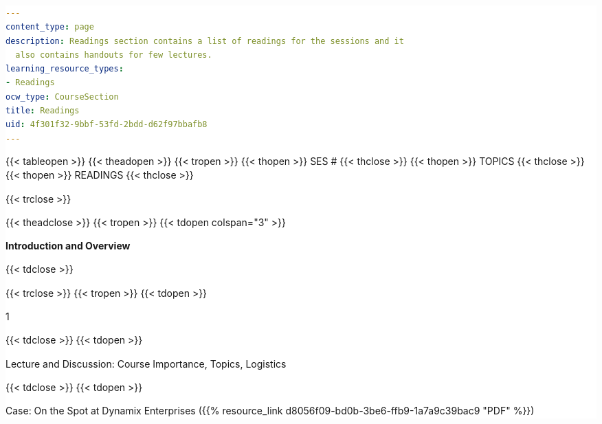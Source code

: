 ```yaml
---
content_type: page
description: Readings section contains a list of readings for the sessions and it
  also contains handouts for few lectures.
learning_resource_types:
- Readings
ocw_type: CourseSection
title: Readings
uid: 4f301f32-9bbf-53fd-2bdd-d62f97bbafb8
---
```


{{< tableopen >}}
{{< theadopen >}}
{{< tropen >}}
{{< thopen >}}
SES #
{{< thclose >}}
{{< thopen >}}
TOPICS
{{< thclose >}}
{{< thopen >}}
READINGS
{{< thclose >}}

{{< trclose >}}

{{< theadclose >}}
{{< tropen >}}
{{< tdopen colspan="3" >}}


**Introduction and Overview**


{{< tdclose >}}

{{< trclose >}}
{{< tropen >}}
{{< tdopen >}}


1


{{< tdclose >}}
{{< tdopen >}}


Lecture and Discussion: Course Importance, Topics, Logistics


{{< tdclose >}}
{{< tdopen >}}


Case: On the Spot at Dynamix Enterprises ({{% resource_link d8056f09-bd0b-3be6-ffb9-1a7a9c39bac9 "PDF" %}})
